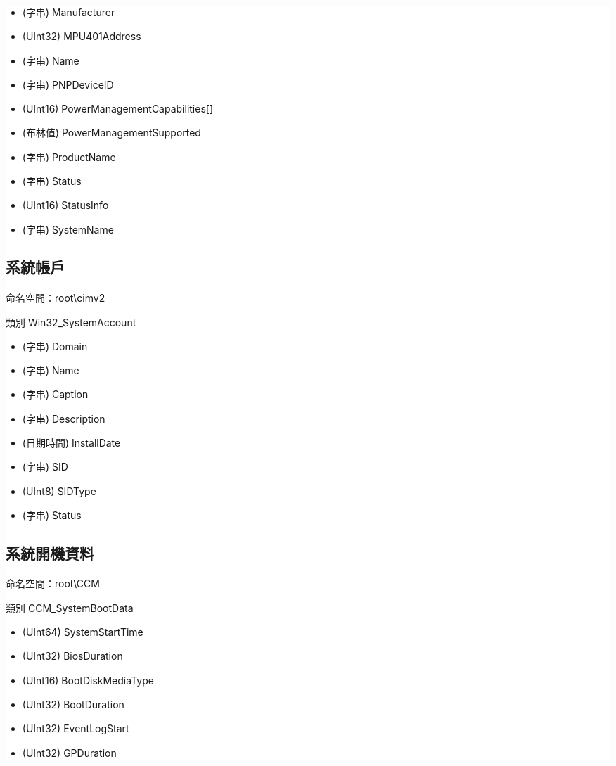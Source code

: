 - (字串) Manufacturer

- (UInt32) MPU401Address

- (字串) Name

- (字串) PNPDeviceID

- (UInt16) PowerManagementCapabilities[]

- (布林值) PowerManagementSupported

- (字串) ProductName

- (字串) Status

- (UInt16) StatusInfo

- (字串) SystemName



## <a name="system-account"></a>系統帳戶

命名空間：root\cimv2

類別 Win32_SystemAccount


- (字串) Domain

- (字串) Name

- (字串) Caption

- (字串) Description

- (日期時間) InstallDate

- (字串) SID

- (UInt8) SIDType

- (字串) Status



## <a name="system-boot-data"></a>系統開機資料

命名空間：root\CCM

類別 CCM_SystemBootData


- (UInt64) SystemStartTime

- (UInt32) BiosDuration

- (UInt16) BootDiskMediaType

- (UInt32) BootDuration

- (UInt32) EventLogStart

- (UInt32) GPDuration

